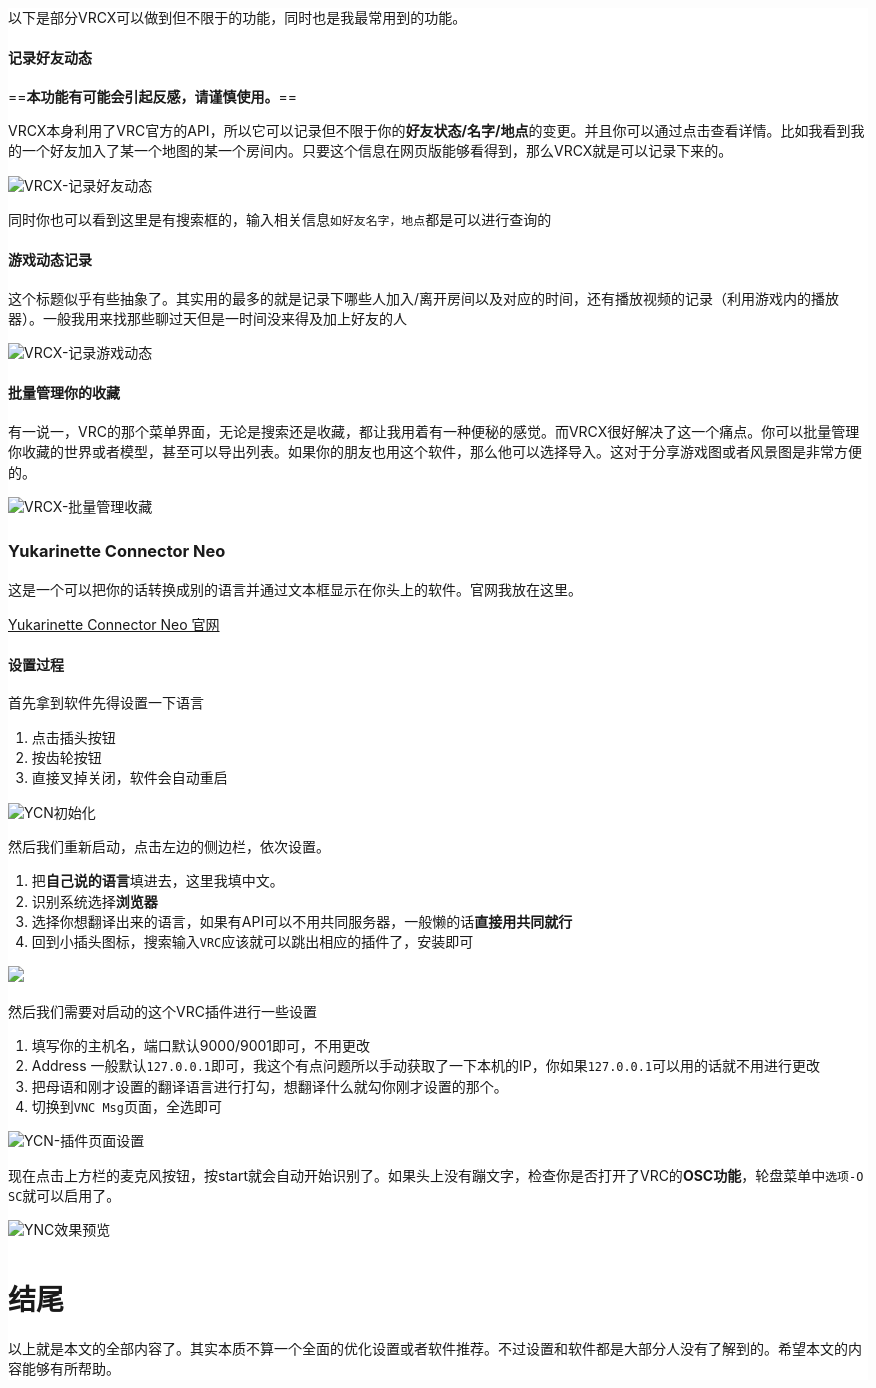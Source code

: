 以下是部分VRCX可以做到但不限于的功能，同时也是我最常用到的功能。

#### 记录好友动态

==**本功能有可能会引起反感，请谨慎使用。**==

VRCX本身利用了VRC官方的API，所以它可以记录但不限于你的**好友状态/名字/地点**的变更。并且你可以通过点击查看详情。比如我看到我的一个好友加入了某一个地图的某一个房间内。只要这个信息在网页版能够看得到，那么VRCX就是可以记录下来的。

![VRCX-记录好友动态](https://pic.imgdb.cn/item/658ce7d7c458853aefaf1803.jpg)

同时你也可以看到这里是有搜索框的，输入相关信息`如好友名字，地点`都是可以进行查询的

#### 游戏动态记录

这个标题似乎有些抽象了。其实用的最多的就是记录下哪些人加入/离开房间以及对应的时间，还有播放视频的记录（利用游戏内的播放器）。一般我用来找那些聊过天但是一时间没来得及加上好友的人

![VRCX-记录游戏动态](https://pic.imgdb.cn/item/658ce898c458853aefb1c14a.jpg)

#### 批量管理你的收藏

有一说一，VRC的那个菜单界面，无论是搜索还是收藏，都让我用着有一种便秘的感觉。而VRCX很好解决了这一个痛点。你可以批量管理你收藏的世界或者模型，甚至可以导出列表。如果你的朋友也用这个软件，那么他可以选择导入。这对于分享游戏图或者风景图是非常方便的。

![VRCX-批量管理收藏](https://pic.imgdb.cn/item/658ce955c458853aefb3d4f7.jpg)

### Yukarinette Connector Neo

这是一个可以把你的话转换成别的语言并通过文本框显示在你头上的软件。官网我放在这里。

[Yukarinette Connector Neo 官网](https://nmori.github.io/yncneo-Docs/)

#### 设置过程

首先拿到软件先得设置一下语言

1. 点击插头按钮
2. 按齿轮按钮
3. 直接叉掉关闭，软件会自动重启

![YCN初始化](https://pic.imgdb.cn/item/658ceb52c458853aefb9bd6f.jpg)

然后我们重新启动，点击左边的侧边栏，依次设置。
1. 把**自己说的语言**填进去，这里我填中文。
2. 识别系统选择**浏览器**
3. 选择你想翻译出来的语言，如果有API可以不用共同服务器，一般懒的话**直接用共同就行**
4. 回到小插头图标，搜索输入`VRC`应该就可以跳出相应的插件了，安装即可

![](https://pic.imgdb.cn/item/658ced0fc458853aefbec4ac.jpg)

然后我们需要对启动的这个VRC插件进行一些设置
1. 填写你的主机名，端口默认9000/9001即可，不用更改
2. Address 一般默认`127.0.0.1`即可，我这个有点问题所以手动获取了一下本机的IP，你如果`127.0.0.1`可以用的话就不用进行更改
3. 把母语和刚才设置的翻译语言进行打勾，想翻译什么就勾你刚才设置的那个。
4. 切换到`VNC Msg`页面，全选即可

![YCN-插件页面设置](https://pic.imgdb.cn/item/658ceeb2c458853aefc386d4.jpg)

现在点击上方栏的麦克风按钮，按start就会自动开始识别了。如果头上没有蹦文字，检查你是否打开了VRC的**OSC功能**，轮盘菜单中`选项-OSC`就可以启用了。

![YNC效果预览](https://pic.imgdb.cn/item/658cef5ac458853aefc5ee4b.jpg)

# 结尾

以上就是本文的全部内容了。其实本质不算一个全面的优化设置或者软件推荐。不过设置和软件都是大部分人没有了解到的。希望本文的内容能够有所帮助。